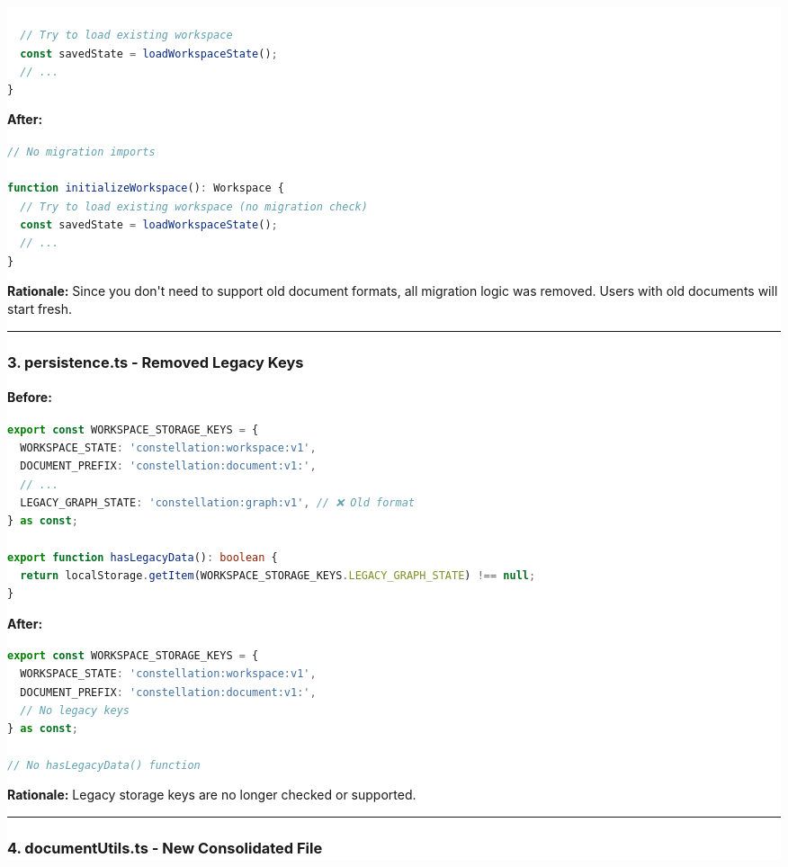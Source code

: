 ```typescript

  // Try to load existing workspace
  const savedState = loadWorkspaceState();
  // ...
}
```

**After:**
```typescript
// No migration imports

function initializeWorkspace(): Workspace {
  // Try to load existing workspace (no migration check)
  const savedState = loadWorkspaceState();
  // ...
}
```

**Rationale:** Since you don't need to support old document formats, all migration logic was removed. Users with old documents will start fresh.

---

### 3. persistence.ts - Removed Legacy Keys

**Before:**
```typescript
export const WORKSPACE_STORAGE_KEYS = {
  WORKSPACE_STATE: 'constellation:workspace:v1',
  DOCUMENT_PREFIX: 'constellation:document:v1:',
  // ...
  LEGACY_GRAPH_STATE: 'constellation:graph:v1', // ❌ Old format
} as const;

export function hasLegacyData(): boolean {
  return localStorage.getItem(WORKSPACE_STORAGE_KEYS.LEGACY_GRAPH_STATE) !== null;
}
```

**After:**
```typescript
export const WORKSPACE_STORAGE_KEYS = {
  WORKSPACE_STATE: 'constellation:workspace:v1',
  DOCUMENT_PREFIX: 'constellation:document:v1:',
  // No legacy keys
} as const;

// No hasLegacyData() function
```

**Rationale:** Legacy storage keys are no longer checked or supported.

---

### 4. documentUtils.ts - New Consolidated File
